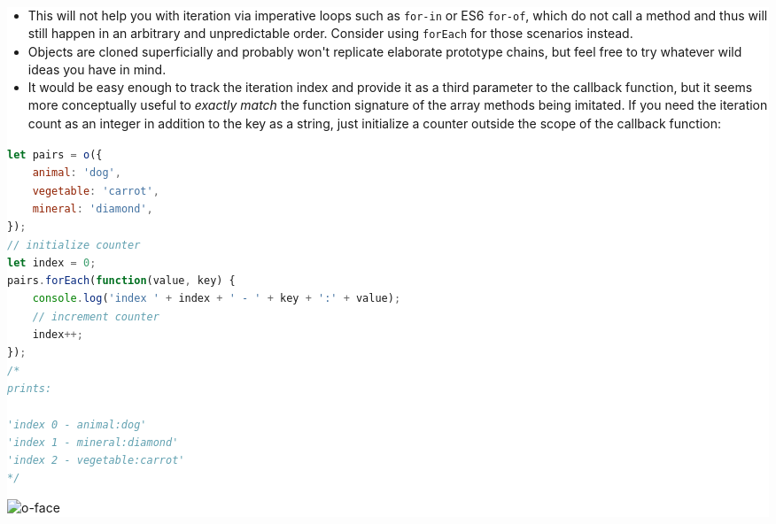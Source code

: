 - This will not help you with iteration via imperative loops such as `for-in` or ES6 `for-of`, which do not call a method and thus will still happen in an arbitrary and unpredictable order. Consider using `forEach` for those scenarios instead.
- Objects are cloned superficially and probably won't replicate elaborate prototype chains, but feel free to try whatever wild ideas you have in mind.
- It would be easy enough to track the iteration index and provide it as a third parameter to the callback function, but it seems more conceptually useful to *exactly match* the function signature of the array methods being imitated. If you need the iteration count as an integer in addition to the key as a string, just initialize a counter outside the scope of the callback function:

```javascript
let pairs = o({
    animal: 'dog',
    vegetable: 'carrot',
    mineral: 'diamond',
});
// initialize counter
let index = 0;
pairs.forEach(function(value, key) {
    console.log('index ' + index + ' - ' + key + ':' + value);
    // increment counter
    index++;
});
/*
prints:

'index 0 - animal:dog'
'index 1 - mineral:diamond'
'index 2 - vegetable:carrot'
*/
```

![o-face](https://cloud.githubusercontent.com/assets/3488572/25469491/798fbb56-2aea-11e7-9643-deb6f10d0457.png)
